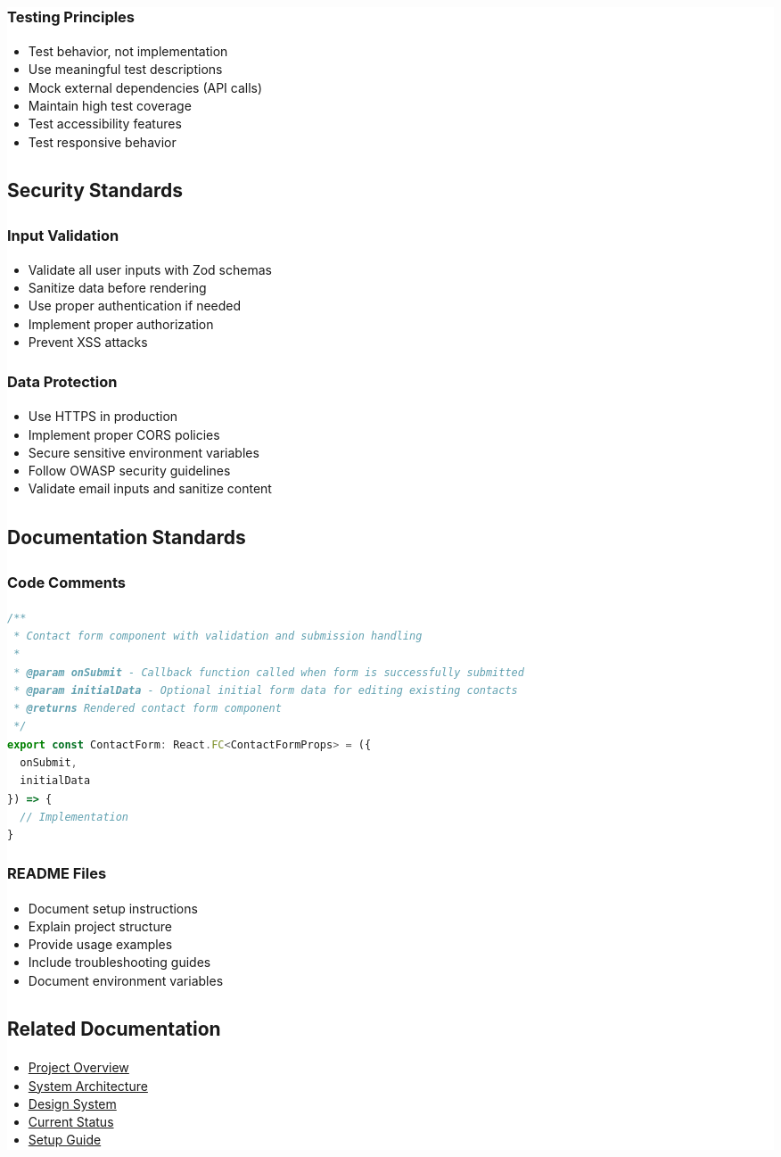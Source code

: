 ### Testing Principles

- Test behavior, not implementation
- Use meaningful test descriptions
- Mock external dependencies (API calls)
- Maintain high test coverage
- Test accessibility features
- Test responsive behavior

## Security Standards

### Input Validation

- Validate all user inputs with Zod schemas
- Sanitize data before rendering
- Use proper authentication if needed
- Implement proper authorization
- Prevent XSS attacks

### Data Protection

- Use HTTPS in production
- Implement proper CORS policies
- Secure sensitive environment variables
- Follow OWASP security guidelines
- Validate email inputs and sanitize content

## Documentation Standards

### Code Comments

```typescript
/**
 * Contact form component with validation and submission handling
 * 
 * @param onSubmit - Callback function called when form is successfully submitted
 * @param initialData - Optional initial form data for editing existing contacts
 * @returns Rendered contact form component
 */
export const ContactForm: React.FC<ContactFormProps> = ({
  onSubmit,
  initialData
}) => {
  // Implementation
}
```

### README Files

- Document setup instructions
- Explain project structure
- Provide usage examples
- Include troubleshooting guides
- Document environment variables

## Related Documentation

- [Project Overview](../docs/index.md)
- [System Architecture](../docs/architecture/overview.md)
- [Design System](../docs/design-system/components.md)
- [Current Status](../docs/status/progress.yaml)
- [Setup Guide](../docs/guides/setup.md)
